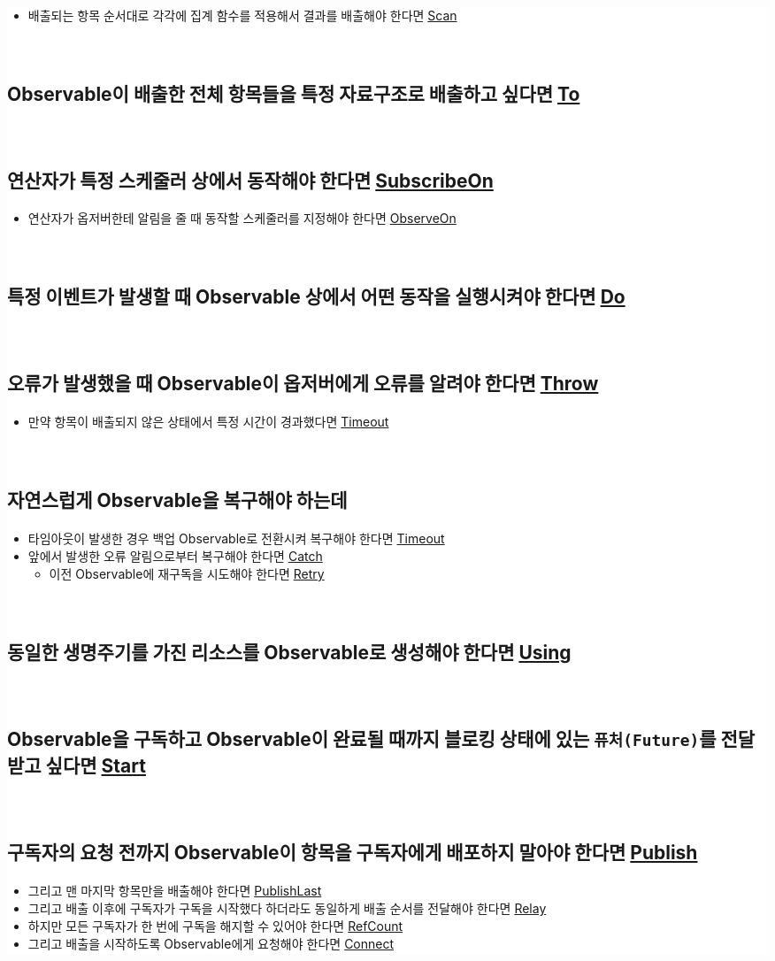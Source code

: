 * 배출되는 항목 순서대로 각각에 집계 함수를 적용해서 결과를 배출해야 한다면 [Scan](http://reactivex.io/documentation/operators/scan.html)
</br>

## Observable이 배출한 전체 항목들을 특정 자료구조로 배출하고 싶다면 [To](http://reactivex.io/documentation/operators/to.html)
</br>

## 연산자가 특정 스케줄러 상에서 동작해야 한다면 [SubscribeOn](http://reactivex.io/documentation/operators/subscribeon.html)
* 연산자가 옵저버한테 알림을 줄 때 동작할 스케줄러를 지정해야 한다면 [ObserveOn](http://reactivex.io/documentation/operators/observeon.html)
</br>

## 특정 이벤트가 발생할 때 Observable 상에서 어떤 동작을 실행시켜야 한다면 [Do](http://reactivex.io/documentation/operators/do.html)
</br>

## 오류가 발생했을 때 Observable이 옵저버에게 오류를 알려야 한다면 [Throw](http://reactivex.io/documentation/operators/empty-never-throw.html)
* 만약 항목이 배출되지 않은 상태에서 특정 시간이 경과했다면 [Timeout](http://reactivex.io/documentation/operators/timeout.html)
</br>

## 자연스럽게 Observable을 복구해야 하는데
* 타임아웃이 발생한 경우 백업 Observable로 전환시켜 복구해야 한다면 [Timeout](http://reactivex.io/documentation/operators/timeout.html)
* 앞에서 발생한 오류 알림으로부터 복구해야 한다면 [Catch](http://reactivex.io/documentation/operators/catch.html)
  * 이전 Observable에 재구독을 시도해야 한다면 [Retry](http://reactivex.io/documentation/operators/retry.html)
</br>

## 동일한 생명주기를 가진 리소스를 Observable로 생성해야 한다면 [Using](http://reactivex.io/documentation/operators/using.html)
</br>

## Observable을 구독하고 Observable이 완료될 때까지 블로킹 상태에 있는 ```퓨처(Future)```를 전달받고 싶다면 [Start](http://reactivex.io/documentation/operators/start.html)
</br>

## 구독자의 요청 전까지 Observable이 항목을 구독자에게 배포하지 말아야 한다면 [Publish](http://reactivex.io/documentation/operators/publish.html)
* 그리고 맨 마지막 항목만을 배출해야 한다면 [PublishLast](http://reactivex.io/documentation/operators/publish.html)
* 그리고 배출 이후에 구독자가 구독을 시작했다 하더라도 동일하게 배출 순서를 전달해야 한다면 [Relay](http://reactivex.io/documentation/operators/replay.html)
* 하지만 모든 구독자가 한 번에 구독을 해지할 수 있어야 한다면 [RefCount](http://reactivex.io/documentation/operators/refcount.html)
* 그리고 배출을 시작하도록 Observable에게 요청해야 한다면 [Connect](http://reactivex.io/documentation/operators/connect.html)

